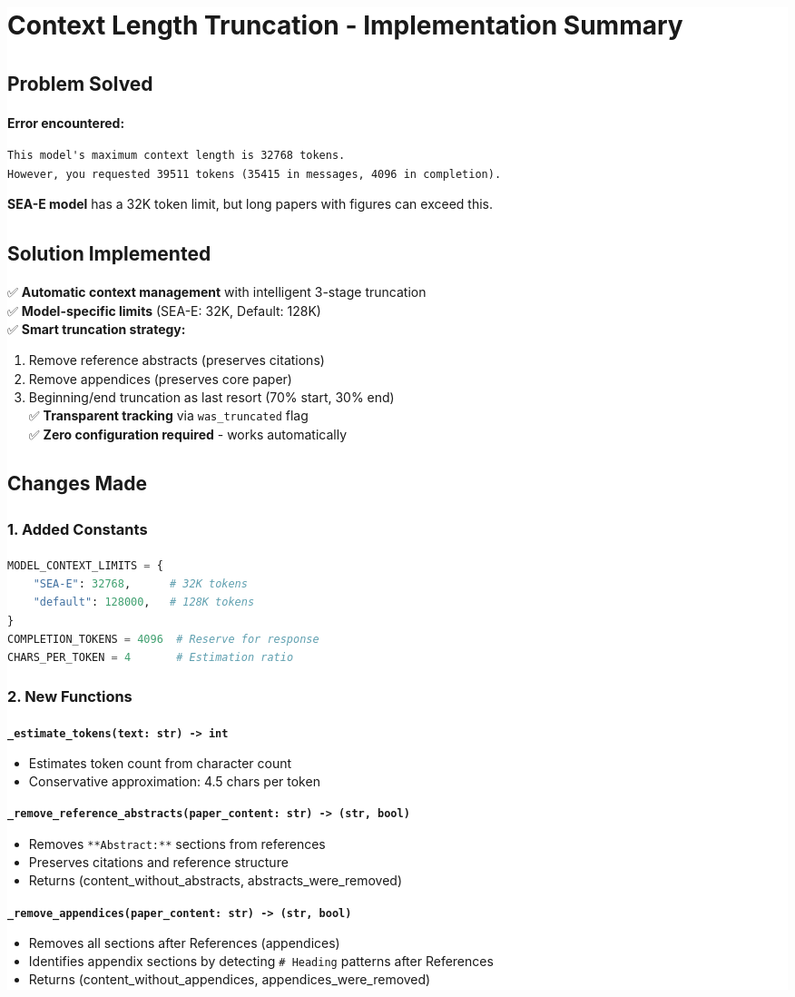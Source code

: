 # Context Length Truncation - Implementation Summary

## Problem Solved

**Error encountered:**
```
This model's maximum context length is 32768 tokens. 
However, you requested 39511 tokens (35415 in messages, 4096 in completion).
```

**SEA-E model** has a 32K token limit, but long papers with figures can exceed this.

## Solution Implemented

✅ **Automatic context management** with intelligent 3-stage truncation  
✅ **Model-specific limits** (SEA-E: 32K, Default: 128K)  
✅ **Smart truncation strategy:**
   1. Remove reference abstracts (preserves citations)
   2. Remove appendices (preserves core paper)
   3. Beginning/end truncation as last resort (70% start, 30% end)  
✅ **Transparent tracking** via `was_truncated` flag  
✅ **Zero configuration required** - works automatically

## Changes Made

### 1. Added Constants

```python
MODEL_CONTEXT_LIMITS = {
    "SEA-E": 32768,      # 32K tokens
    "default": 128000,   # 128K tokens
}
COMPLETION_TOKENS = 4096  # Reserve for response
CHARS_PER_TOKEN = 4       # Estimation ratio
```

### 2. New Functions

**`_estimate_tokens(text: str) -> int`**
- Estimates token count from character count
- Conservative approximation: 4.5 chars per token

**`_remove_reference_abstracts(paper_content: str) -> (str, bool)`**
- Removes `**Abstract:**` sections from references
- Preserves citations and reference structure
- Returns (content_without_abstracts, abstracts_were_removed)

**`_remove_appendices(paper_content: str) -> (str, bool)`**
- Removes all sections after References (appendices)
- Identifies appendix sections by detecting `# Heading` patterns after References
- Returns (content_without_appendices, appendices_were_removed)
